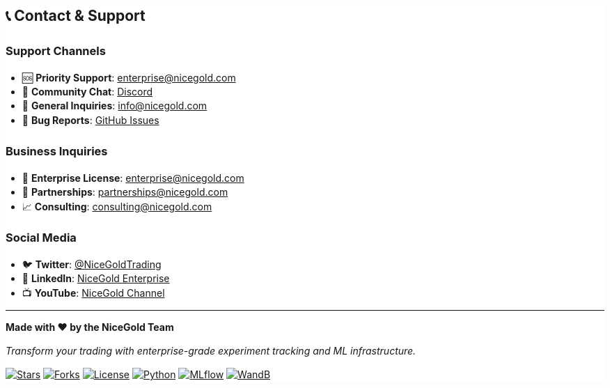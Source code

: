 
## 📞 Contact & Support

### Support Channels
- 🆘 **Priority Support**: enterprise@nicegold.com
- 💬 **Community Chat**: [Discord](https://discord.gg/nicegold)
- 📧 **General Inquiries**: info@nicegold.com
- 🐛 **Bug Reports**: [GitHub Issues](https://github.com/Phiradon168/issues)

### Business Inquiries
- 🏢 **Enterprise License**: enterprise@nicegold.com
- 🤝 **Partnerships**: partnerships@nicegold.com
- 📈 **Consulting**: consulting@nicegold.com

### Social Media
- 🐦 **Twitter**: [@NiceGoldTrading](https://twitter.com/nicegoldtrading)
- 💼 **LinkedIn**: [NiceGold Enterprise](https://linkedin.com/company/nicegold)
- 📺 **YouTube**: [NiceGold Channel](https://youtube.com/nicegold)

---

**Made with ❤️ by the NiceGold Team**

*Transform your trading with enterprise-grade experiment tracking and ML infrastructure.*

[![Stars](https://img.shields.io/github/stars/Phiradon168/Phiradon168?style=social)](https://github.com/Phiradon168/Phiradon168)
[![Forks](https://img.shields.io/github/forks/Phiradon168/Phiradon168?style=social)](https://github.com/Phiradon168/Phiradon168)
[![License](https://img.shields.io/badge/license-MIT-blue.svg)](LICENSE)
[![Python](https://img.shields.io/badge/python-3.8%2B-blue.svg)](https://python.org)
[![MLflow](https://img.shields.io/badge/MLflow-2.8%2B-orange.svg)](https://mlflow.org)
[![WandB](https://img.shields.io/badge/WandB-0.16%2B-yellow.svg)](https://wandb.ai)
